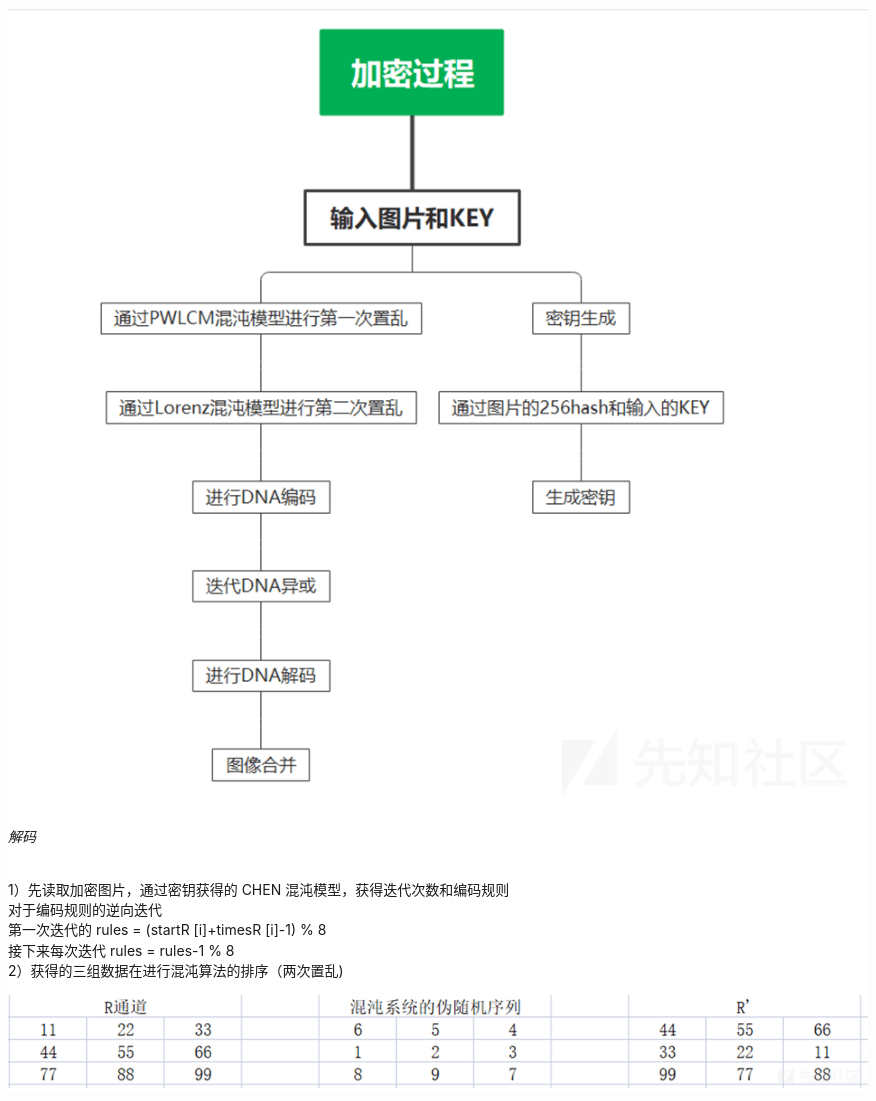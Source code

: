 [![](assets/1710900916-66936b73629c059de004dc5ce0ac8b39.png)](https://xzfile.aliyuncs.com/media/upload/picture/20240301140018-fb1c8ec4-d790-1.png)

###### 解码

1）先读取加密图片，通过密钥获得的 CHEN 混沌模型，获得迭代次数和编码规则  
对于编码规则的逆向迭代  
第一次迭代的 rules = (startR \[i\]+timesR \[i\]-1) % 8  
接下来每次迭代 rules = rules-1 % 8  
2）获得的三组数据在进行混沌算法的排序（两次置乱)

[![](assets/1710900916-e88c6b4c672888d3a6e4bf791d3e4791.png)](https://xzfile.aliyuncs.com/media/upload/picture/20240301140030-02a06f30-d791-1.png)
